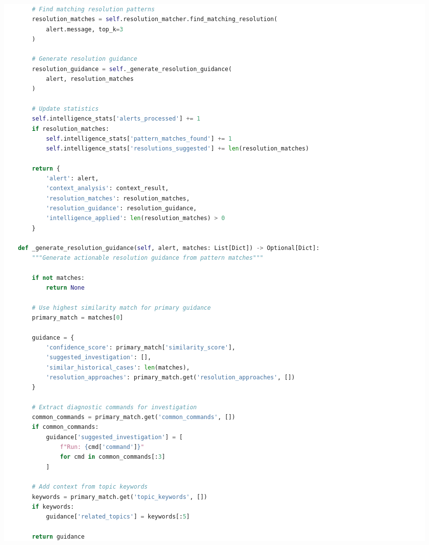 ```python
        # Find matching resolution patterns
        resolution_matches = self.resolution_matcher.find_matching_resolution(
            alert.message, top_k=3
        )
        
        # Generate resolution guidance
        resolution_guidance = self._generate_resolution_guidance(
            alert, resolution_matches
        )
        
        # Update statistics
        self.intelligence_stats['alerts_processed'] += 1
        if resolution_matches:
            self.intelligence_stats['pattern_matches_found'] += 1
            self.intelligence_stats['resolutions_suggested'] += len(resolution_matches)
        
        return {
            'alert': alert,
            'context_analysis': context_result,
            'resolution_matches': resolution_matches,
            'resolution_guidance': resolution_guidance,
            'intelligence_applied': len(resolution_matches) > 0
        }
    
    def _generate_resolution_guidance(self, alert, matches: List[Dict]) -> Optional[Dict]:
        """Generate actionable resolution guidance from pattern matches"""
        
        if not matches:
            return None
        
        # Use highest similarity match for primary guidance
        primary_match = matches[0]
        
        guidance = {
            'confidence_score': primary_match['similarity_score'],
            'suggested_investigation': [],
            'similar_historical_cases': len(matches),
            'resolution_approaches': primary_match.get('resolution_approaches', [])
        }
        
        # Extract diagnostic commands for investigation
        common_commands = primary_match.get('common_commands', [])
        if common_commands:
            guidance['suggested_investigation'] = [
                f"Run: {cmd['command']}" 
                for cmd in common_commands[:3]
            ]
        
        # Add context from topic keywords
        keywords = primary_match.get('topic_keywords', [])
        if keywords:
            guidance['related_topics'] = keywords[:5]
        
        return guidance
```
